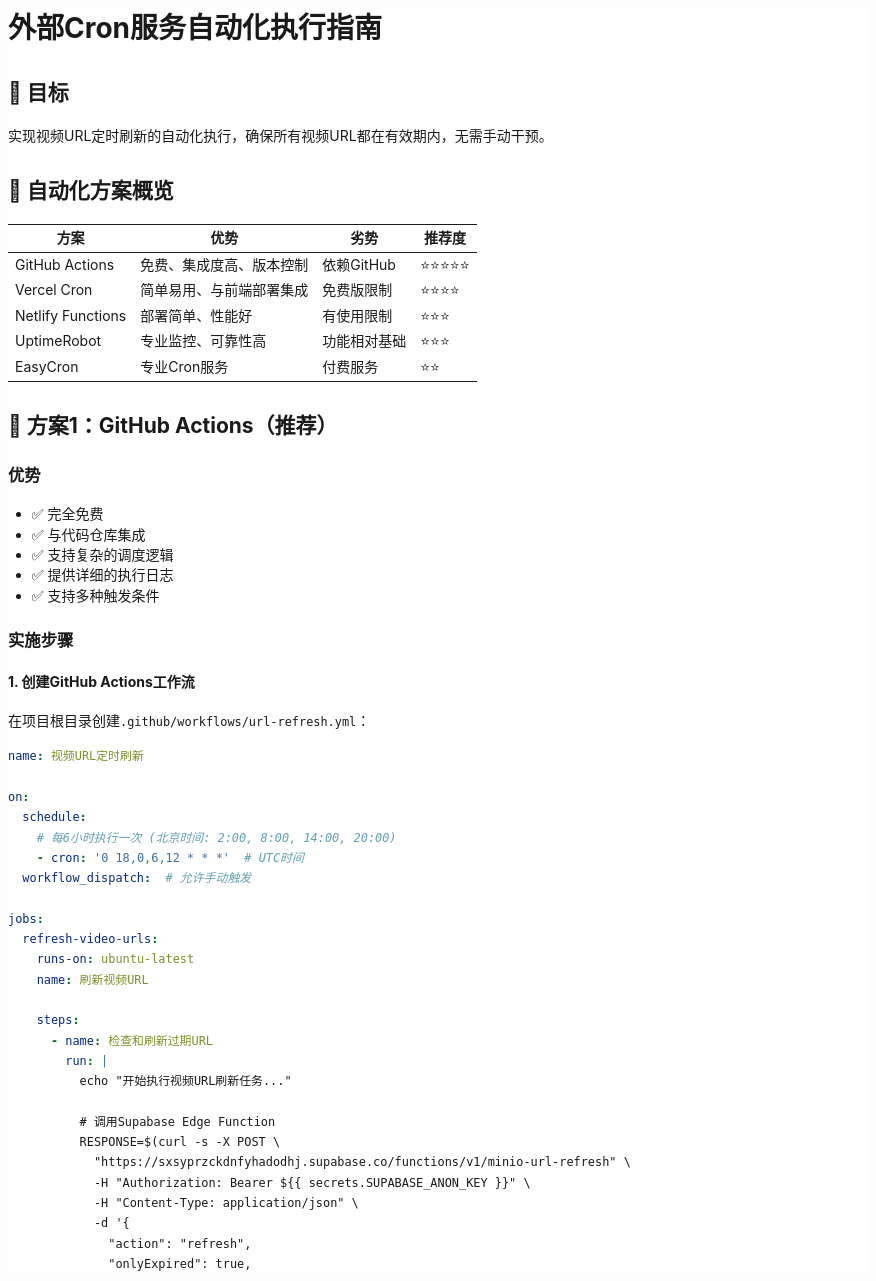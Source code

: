 # 外部Cron服务自动化执行指南

## 🎯 目标

实现视频URL定时刷新的自动化执行，确保所有视频URL都在有效期内，无需手动干预。

## 🔄 自动化方案概览

| 方案 | 优势 | 劣势 | 推荐度 |
|------|------|------|--------|
| GitHub Actions | 免费、集成度高、版本控制 | 依赖GitHub | ⭐⭐⭐⭐⭐ |
| Vercel Cron | 简单易用、与前端部署集成 | 免费版限制 | ⭐⭐⭐⭐ |
| Netlify Functions | 部署简单、性能好 | 有使用限制 | ⭐⭐⭐ |
| UptimeRobot | 专业监控、可靠性高 | 功能相对基础 | ⭐⭐⭐ |
| EasyCron | 专业Cron服务 | 付费服务 | ⭐⭐ |

## 🚀 方案1：GitHub Actions（推荐）

### 优势
- ✅ 完全免费
- ✅ 与代码仓库集成
- ✅ 支持复杂的调度逻辑
- ✅ 提供详细的执行日志
- ✅ 支持多种触发条件

### 实施步骤

#### 1. 创建GitHub Actions工作流

在项目根目录创建`.github/workflows/url-refresh.yml`：

```yaml
name: 视频URL定时刷新

on:
  schedule:
    # 每6小时执行一次 (北京时间: 2:00, 8:00, 14:00, 20:00)
    - cron: '0 18,0,6,12 * * *'  # UTC时间
  workflow_dispatch:  # 允许手动触发

jobs:
  refresh-video-urls:
    runs-on: ubuntu-latest
    name: 刷新视频URL
    
    steps:
      - name: 检查和刷新过期URL
        run: |
          echo "开始执行视频URL刷新任务..."
          
          # 调用Supabase Edge Function
          RESPONSE=$(curl -s -X POST \
            "https://sxsyprzckdnfyhadodhj.supabase.co/functions/v1/minio-url-refresh" \
            -H "Authorization: Bearer ${{ secrets.SUPABASE_ANON_KEY }}" \
            -H "Content-Type: application/json" \
            -d '{
              "action": "refresh",
              "onlyExpired": true,
```